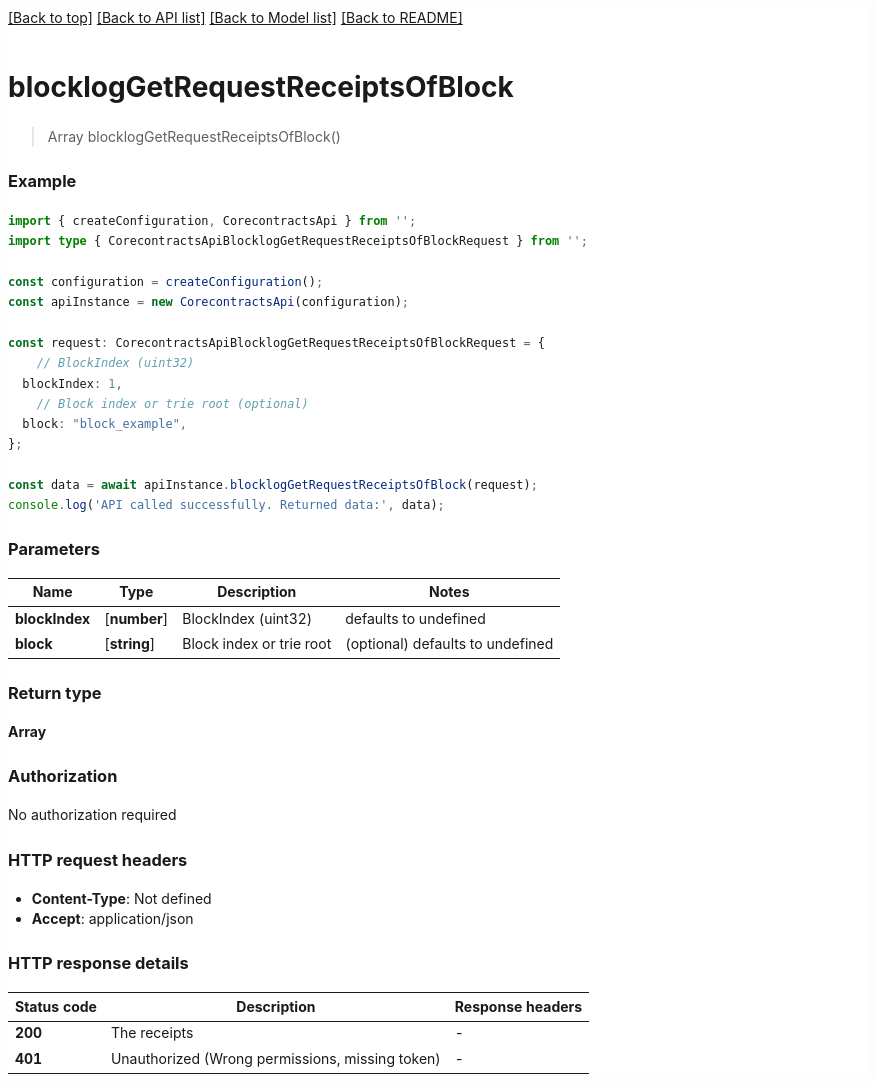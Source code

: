 [[Back to top]](#) [[Back to API list]](README.md#documentation-for-api-endpoints) [[Back to Model list]](README.md#documentation-for-models) [[Back to README]](README.md)

# **blocklogGetRequestReceiptsOfBlock**
> Array<ReceiptResponse> blocklogGetRequestReceiptsOfBlock()


### Example


```typescript
import { createConfiguration, CorecontractsApi } from '';
import type { CorecontractsApiBlocklogGetRequestReceiptsOfBlockRequest } from '';

const configuration = createConfiguration();
const apiInstance = new CorecontractsApi(configuration);

const request: CorecontractsApiBlocklogGetRequestReceiptsOfBlockRequest = {
    // BlockIndex (uint32)
  blockIndex: 1,
    // Block index or trie root (optional)
  block: "block_example",
};

const data = await apiInstance.blocklogGetRequestReceiptsOfBlock(request);
console.log('API called successfully. Returned data:', data);
```


### Parameters

Name | Type | Description  | Notes
------------- | ------------- | ------------- | -------------
 **blockIndex** | [**number**] | BlockIndex (uint32) | defaults to undefined
 **block** | [**string**] | Block index or trie root | (optional) defaults to undefined


### Return type

**Array<ReceiptResponse>**

### Authorization

No authorization required

### HTTP request headers

 - **Content-Type**: Not defined
 - **Accept**: application/json


### HTTP response details
| Status code | Description | Response headers |
|-------------|-------------|------------------|
**200** | The receipts |  -  |
**401** | Unauthorized (Wrong permissions, missing token) |  -  |
